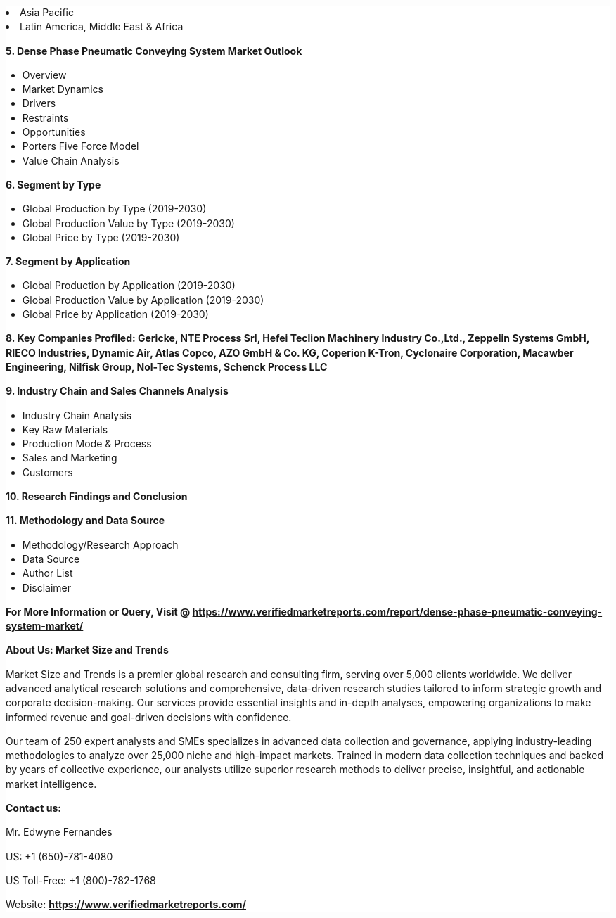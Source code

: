 <li>Asia Pacific</li> <li>Latin America, Middle East &amp; Africa</li></ul><p><strong>5. Dense Phase Pneumatic Conveying System Market Outlook</strong></p><ul><li>Overview</li><li>Market Dynamics</li><li>Drivers</li><li>Restraints</li><li>Opportunities</li><li>Porters Five Force Model</li><li>Value Chain Analysis&nbsp;</li></ul><p><strong>6. Segment by Type</strong></p><ul><li>Global Production by Type (2019-2030)</li><li>Global Production Value by Type (2019-2030)</li><li>Global Price by Type (2019-2030)</li></ul><p><strong>7. Segment by Application</strong></p><ul><li>Global Production by Application (2019-2030)</li><li>Global Production Value by Application (2019-2030)</li><li>Global Price by Application (2019-2030)</li></ul><p><strong>8. Key Companies Profiled: Gericke, NTE Process Srl, Hefei Teclion Machinery Industry Co.,Ltd., Zeppelin Systems GmbH, RIECO Industries, Dynamic Air, Atlas Copco, AZO GmbH & Co. KG, Coperion K-Tron, Cyclonaire Corporation, Macawber Engineering, Nilfisk Group, Nol-Tec Systems, Schenck Process LLC</strong></p><p><strong>9. Industry Chain and Sales Channels Analysis</strong></p><ul><li>Industry Chain Analysis</li><li>Key Raw Materials</li><li>Production Mode &amp; Process</li><li>Sales and Marketing</li><li>Customers</li></ul><p><strong>10. Research Findings and Conclusion</strong></p><p><strong>11. Methodology and Data Source</strong></p><ul><li>Methodology/Research Approach</li><li>Data Source</li><li>Author List</li><li>Disclaimer</li></ul></p><p><strong>For More Information or Query, Visit @ <a href="https://www.verifiedmarketreports.com/report/dense-phase-pneumatic-conveying-system-market/">https://www.verifiedmarketreports.com/report/dense-phase-pneumatic-conveying-system-market/</a></strong></p><p><strong>About Us: Market Size and Trends</strong></p><p>Market Size and Trends is a premier global research and consulting firm, serving over 5,000 clients worldwide. We deliver advanced analytical research solutions and comprehensive, data-driven research studies tailored to inform strategic growth and corporate decision-making. Our services provide essential insights and in-depth analyses, empowering organizations to make informed revenue and goal-driven decisions with confidence.</p><p>Our team of 250 expert analysts and SMEs specializes in advanced data collection and governance, applying industry-leading methodologies to analyze over 25,000 niche and high-impact markets. Trained in modern data collection techniques and backed by years of collective experience, our analysts utilize superior research methods to deliver precise, insightful, and actionable market intelligence.</p><p><strong>Contact us:</strong></p><p>Mr. Edwyne Fernandes</p><p>US: +1 (650)-781-4080</p><p>US Toll-Free: +1 (800)-782-1768</p><p>Website: <strong><a href="https://www.verifiedmarketreports.com/">https://www.verifiedmarketreports.com/</a></strong></p>
